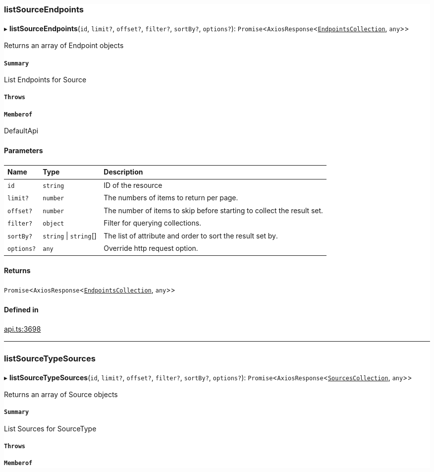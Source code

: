 ### listSourceEndpoints

▸ **listSourceEndpoints**(`id`, `limit?`, `offset?`, `filter?`, `sortBy?`, `options?`): `Promise`<`AxiosResponse`<[`EndpointsCollection`](../interfaces/EndpointsCollection.md), `any`\>\>

Returns an array of Endpoint objects

**`Summary`**

List Endpoints for Source

**`Throws`**

**`Memberof`**

DefaultApi

#### Parameters

| Name | Type | Description |
| :------ | :------ | :------ |
| `id` | `string` | ID of the resource |
| `limit?` | `number` | The numbers of items to return per page. |
| `offset?` | `number` | The number of items to skip before starting to collect the result set. |
| `filter?` | `object` | Filter for querying collections. |
| `sortBy?` | `string` \| `string`[] | The list of attribute and order to sort the result set by. |
| `options?` | `any` | Override http request option. |

#### Returns

`Promise`<`AxiosResponse`<[`EndpointsCollection`](../interfaces/EndpointsCollection.md), `any`\>\>

#### Defined in

[api.ts:3698](https://github.com/RedHatInsights/javascript-clients/blob/master/packages/sources/api.ts#L3698)

___

### listSourceTypeSources

▸ **listSourceTypeSources**(`id`, `limit?`, `offset?`, `filter?`, `sortBy?`, `options?`): `Promise`<`AxiosResponse`<[`SourcesCollection`](../interfaces/SourcesCollection.md), `any`\>\>

Returns an array of Source objects

**`Summary`**

List Sources for SourceType

**`Throws`**

**`Memberof`**

